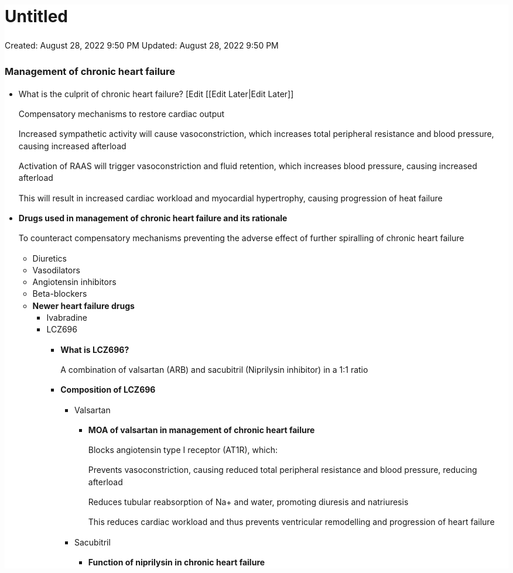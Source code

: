 

# Untitled

Created: August 28, 2022 9:50 PM
Updated: August 28, 2022 9:50 PM

</div></div>

        

### Management of chronic heart failure

- What is the culprit of chronic heart failure? [Edit [[Edit Later\|Edit Later]]
    
    Compensatory mechanisms to restore cardiac output
    
    Increased sympathetic activity will cause vasoconstriction, which increases total peripheral resistance and blood pressure, causing increased afterload
    
    Activation of RAAS will trigger vasoconstriction and fluid retention, which increases blood pressure, causing increased afterload
    
    This will result in increased cardiac workload and myocardial hypertrophy, causing progression of heat failure
    
- **Drugs used in management of chronic heart failure and its rationale**
    
    To counteract compensatory mechanisms preventing the adverse effect of further spiralling of chronic heart failure
    
    - Diuretics
    - Vasodilators
    - Angiotensin inhibitors
    - Beta-blockers
    - **Newer heart failure drugs**
        - Ivabradine
        - LCZ696
            - **What is LCZ696?**
                
                A combination of valsartan (ARB) and sacubitril (Niprilysin inhibitor) in a 1:1 ratio
                
            - **Composition of LCZ696**
                - Valsartan
                    - **MOA of valsartan in management of chronic heart failure**
                        
                        Blocks angiotensin type I receptor (AT1R), which:
                        
                        Prevents vasoconstriction, causing reduced total peripheral resistance and blood pressure, reducing afterload
                        
                        Reduces tubular reabsorption of Na+ and water, promoting diuresis and natriuresis
                        
                        This reduces cardiac workload and thus prevents ventricular remodelling and progression of heart failure
                        
                - Sacubitril
                    - **Function of niprilysin in chronic heart failure**
                        